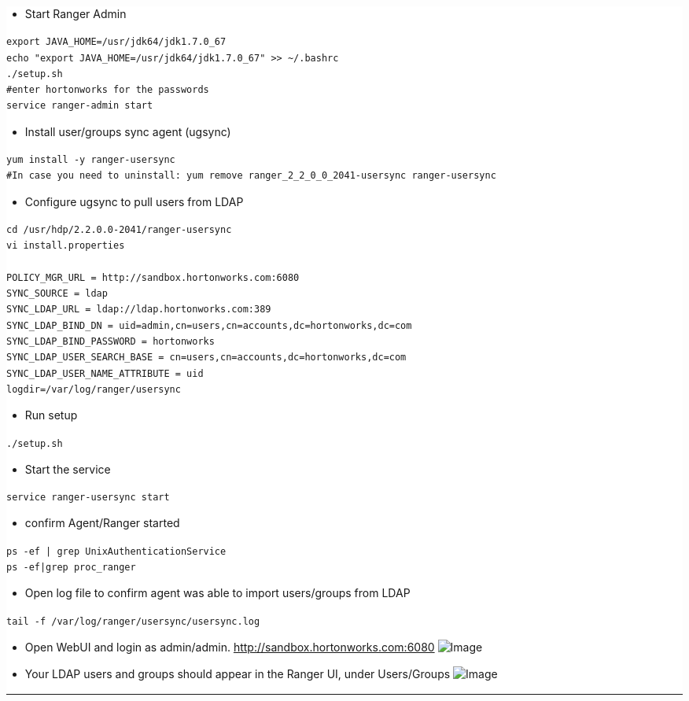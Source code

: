 - Start Ranger Admin
```
export JAVA_HOME=/usr/jdk64/jdk1.7.0_67
echo "export JAVA_HOME=/usr/jdk64/jdk1.7.0_67" >> ~/.bashrc
./setup.sh
#enter hortonworks for the passwords
service ranger-admin start
```

- Install user/groups sync agent (ugsync) 
```
yum install -y ranger-usersync
#In case you need to uninstall: yum remove ranger_2_2_0_0_2041-usersync ranger-usersync
```
- Configure ugsync to pull users from LDAP 
```
cd /usr/hdp/2.2.0.0-2041/ranger-usersync
vi install.properties

POLICY_MGR_URL = http://sandbox.hortonworks.com:6080
SYNC_SOURCE = ldap
SYNC_LDAP_URL = ldap://ldap.hortonworks.com:389
SYNC_LDAP_BIND_DN = uid=admin,cn=users,cn=accounts,dc=hortonworks,dc=com
SYNC_LDAP_BIND_PASSWORD = hortonworks
SYNC_LDAP_USER_SEARCH_BASE = cn=users,cn=accounts,dc=hortonworks,dc=com
SYNC_LDAP_USER_NAME_ATTRIBUTE = uid
logdir=/var/log/ranger/usersync
```
- Run setup
```
./setup.sh
```
- Start the service
```
service ranger-usersync start
```
- confirm Agent/Ranger started
```
ps -ef | grep UnixAuthenticationService
ps -ef|grep proc_ranger
```

- Open log file to confirm agent was able to import users/groups from LDAP
```
tail -f /var/log/ranger/usersync/usersync.log
```

- Open WebUI and login as admin/admin. 
http://sandbox.hortonworks.com:6080
![Image](../master/screenshots/ranger-start.png?raw=true)

- Your LDAP users and groups should appear in the Ranger UI, under Users/Groups
![Image](../master/screenshots/ranger-ldap-users.png?raw=true)

---------------------
